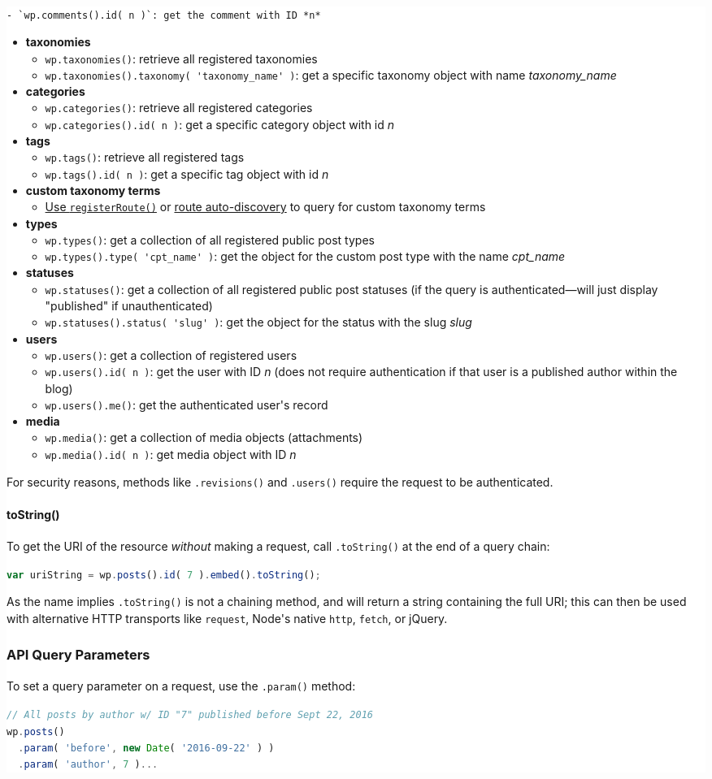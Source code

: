     - `wp.comments().id( n )`: get the comment with ID *n*
* **taxonomies**
    - `wp.taxonomies()`: retrieve all registered taxonomies
    - `wp.taxonomies().taxonomy( 'taxonomy_name' )`: get a specific taxonomy object with name *taxonomy_name*
* **categories**
    - `wp.categories()`: retrieve all registered categories
    - `wp.categories().id( n )`: get a specific category object with id *n*
* **tags**
    - `wp.tags()`: retrieve all registered tags
    - `wp.tags().id( n )`: get a specific tag object with id *n*
* **custom taxonomy terms**
    - [Use `registerRoute()`](http://wp-api.org/node-wpapi/custom-routes/) or [route auto-discovery](http://wp-api.org/node-wpapi/using-the-client/#auto-discovery) to query for custom taxonomy terms
* **types**
    - `wp.types()`: get a collection of all registered public post types
    - `wp.types().type( 'cpt_name' )`: get the object for the custom post type with the name *cpt_name*
* **statuses**
    - `wp.statuses()`: get a collection of all registered public post statuses (if the query is authenticated&mdash;will just display "published" if unauthenticated)
    - `wp.statuses().status( 'slug' )`: get the object for the status with the slug *slug*
* **users**
    - `wp.users()`: get a collection of registered users
    - `wp.users().id( n )`: get the user with ID *n* (does not require authentication if that user is a published author within the blog)
    - `wp.users().me()`: get the authenticated user's record
* **media**
    - `wp.media()`: get a collection of media objects (attachments)
    - `wp.media().id( n )`: get media object with ID *n*

For security reasons, methods like `.revisions()` and `.users()` require the request to be authenticated.

#### toString()

To get the URI of the resource _without_ making a request, call `.toString()` at the end of a query chain:

```js
var uriString = wp.posts().id( 7 ).embed().toString();
```

As the name implies `.toString()` is not a chaining method, and will return a string containing the full URI; this can then be used with alternative HTTP transports like `request`, Node's native `http`, `fetch`, or jQuery.

### API Query Parameters

To set a query parameter on a request, use the `.param()` method:

```js
// All posts by author w/ ID "7" published before Sept 22, 2016
wp.posts()
  .param( 'before', new Date( '2016-09-22' ) )
  .param( 'author', 7 )...
```
